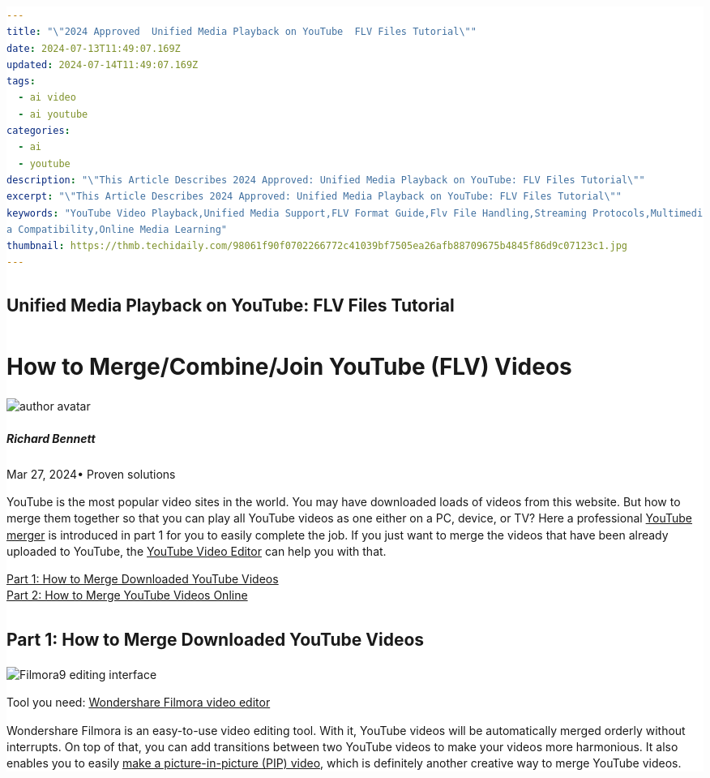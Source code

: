 ```yaml
---
title: "\"2024 Approved  Unified Media Playback on YouTube  FLV Files Tutorial\""
date: 2024-07-13T11:49:07.169Z
updated: 2024-07-14T11:49:07.169Z
tags:
  - ai video
  - ai youtube
categories:
  - ai
  - youtube
description: "\"This Article Describes 2024 Approved: Unified Media Playback on YouTube: FLV Files Tutorial\""
excerpt: "\"This Article Describes 2024 Approved: Unified Media Playback on YouTube: FLV Files Tutorial\""
keywords: "YouTube Video Playback,Unified Media Support,FLV Format Guide,Flv File Handling,Streaming Protocols,Multimedia Compatibility,Online Media Learning"
thumbnail: https://thmb.techidaily.com/98061f90f0702266772c41039bf7505ea26afb88709675b4845f86d9c07123c1.jpg
---
```


## Unified Media Playback on YouTube: FLV Files Tutorial

# How to Merge/Combine/Join YouTube (FLV) Videos

![author avatar](https://images.wondershare.com/filmora/article-images/richard-bennett.jpg)

##### Richard Bennett

 Mar 27, 2024• Proven solutions

YouTube is the most popular video sites in the world. You may have downloaded loads of videos from this website. But how to merge them together so that you can play all YouTube videos as one either on a PC, device, or TV? Here a professional [YouTube merger](https://tools.techidaily.com/wondershare/filmora/download/) is introduced in part 1 for you to easily complete the job. If you just want to merge the videos that have been already uploaded to YouTube, the [YouTube Video Editor](https://www.youtube.com/editor) can help you with that.

[Part 1: How to Merge Downloaded YouTube Videos](#part1)  
[Part 2: How to Merge YouTube Videos Online](#part2)

## Part 1: How to Merge Downloaded YouTube Videos

![Filmora9 editing interface](https://images.wondershare.com/filmora/guide/editing-mode.jpg)

Tool you need: [Wondershare Filmora video editor](https://tools.techidaily.com/wondershare/filmora/download/)

Wondershare Filmora is an easy-to-use video editing tool. With it, YouTube videos will be automatically merged orderly without interrupts. On top of that, you can add transitions between two YouTube videos to make your videos more harmonious. It also enables you to easily [make a picture-in-picture (PIP) video](https://tools.techidaily.com/wondershare/filmora/download/), which is definitely another creative way to merge YouTube videos.
